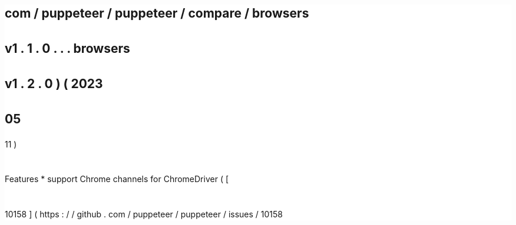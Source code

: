 com
/
puppeteer
/
puppeteer
/
compare
/
browsers
-
v1
.
1
.
0
.
.
.
browsers
-
v1
.
2
.
0
)
(
2023
-
05
-
11
)
#
#
#
Features
*
support
Chrome
channels
for
ChromeDriver
(
[
#
10158
]
(
https
:
/
/
github
.
com
/
puppeteer
/
puppeteer
/
issues
/
10158